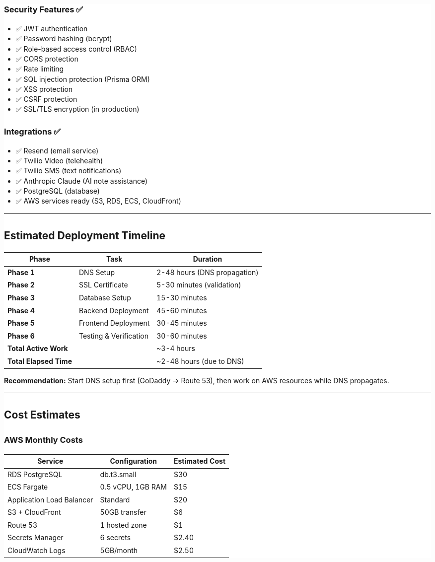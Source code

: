 ### Security Features ✅
- ✅ JWT authentication
- ✅ Password hashing (bcrypt)
- ✅ Role-based access control (RBAC)
- ✅ CORS protection
- ✅ Rate limiting
- ✅ SQL injection protection (Prisma ORM)
- ✅ XSS protection
- ✅ CSRF protection
- ✅ SSL/TLS encryption (in production)

### Integrations ✅
- ✅ Resend (email service)
- ✅ Twilio Video (telehealth)
- ✅ Twilio SMS (text notifications)
- ✅ Anthropic Claude (AI note assistance)
- ✅ PostgreSQL (database)
- ✅ AWS services ready (S3, RDS, ECS, CloudFront)

---

## Estimated Deployment Timeline

| Phase | Task | Duration |
|-------|------|----------|
| **Phase 1** | DNS Setup | 2-48 hours (DNS propagation) |
| **Phase 2** | SSL Certificate | 5-30 minutes (validation) |
| **Phase 3** | Database Setup | 15-30 minutes |
| **Phase 4** | Backend Deployment | 45-60 minutes |
| **Phase 5** | Frontend Deployment | 30-45 minutes |
| **Phase 6** | Testing & Verification | 30-60 minutes |
| **Total Active Work** | | ~3-4 hours |
| **Total Elapsed Time** | | ~2-48 hours (due to DNS) |

**Recommendation:** Start DNS setup first (GoDaddy → Route 53), then work on AWS resources while DNS propagates.

---

## Cost Estimates

### AWS Monthly Costs
| Service | Configuration | Estimated Cost |
|---------|--------------|----------------|
| RDS PostgreSQL | db.t3.small | $30 |
| ECS Fargate | 0.5 vCPU, 1GB RAM | $15 |
| Application Load Balancer | Standard | $20 |
| S3 + CloudFront | 50GB transfer | $6 |
| Route 53 | 1 hosted zone | $1 |
| Secrets Manager | 6 secrets | $2.40 |
| CloudWatch Logs | 5GB/month | $2.50 |